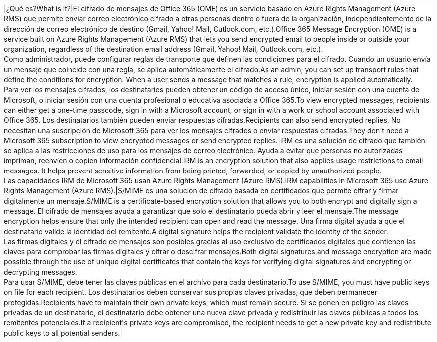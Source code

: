 |<span data-ttu-id="d7a04-129">¿Qué es?</span><span class="sxs-lookup"><span data-stu-id="d7a04-129">What is it?</span></span>|<span data-ttu-id="d7a04-p103">El cifrado de mensajes de Office 365 (OME) es un servicio basado en Azure Rights Management (Azure RMS) que permite enviar correo electrónico cifrado a otras personas dentro o fuera de la organización, independientemente de la dirección de correo electrónico de destino (Gmail, Yahoo! Mail, Outlook.com, etc.).</span><span class="sxs-lookup"><span data-stu-id="d7a04-p103">Office 365 Message Encryption (OME) is a service built on Azure Rights Management (Azure RMS) that lets you send encrypted email to people inside or outside your organization, regardless of the destination email address (Gmail, Yahoo! Mail, Outlook.com, etc.).</span></span> <br/> <span data-ttu-id="d7a04-p104">Como administrador, puede configurar reglas de transporte que definen las condiciones para el cifrado. Cuando un usuario envía un mensaje que coincide con una regla, se aplica automáticamente el cifrado.</span><span class="sxs-lookup"><span data-stu-id="d7a04-p104">As an admin, you can set up transport rules that define the conditions for encryption. When a user sends a message that matches a rule, encryption is applied automatically.</span></span> <br/> <span data-ttu-id="d7a04-134">Para ver los mensajes cifrados, los destinatarios pueden obtener un código de acceso único, iniciar sesión con una cuenta de Microsoft, o iniciar sesión con una cuenta profesional o educativa asociada a Office 365.</span><span class="sxs-lookup"><span data-stu-id="d7a04-134">To view encrypted messages, recipients can either get a one-time passcode, sign in with a Microsoft account, or sign in with a work or school account associated with Office 365.</span></span> <span data-ttu-id="d7a04-135">Los destinatarios también pueden enviar respuestas cifradas.</span><span class="sxs-lookup"><span data-stu-id="d7a04-135">Recipients can also send encrypted replies.</span></span> <span data-ttu-id="d7a04-136">No necesitan una suscripción de Microsoft 365 para ver los mensajes cifrados o enviar respuestas cifradas.</span><span class="sxs-lookup"><span data-stu-id="d7a04-136">They don't need a Microsoft 365 subscription to view encrypted messages or send encrypted replies.</span></span>|<span data-ttu-id="d7a04-p106">IRM es una solución de cifrado que también se aplica a las restricciones de uso para los mensajes de correo electrónico. Ayuda a evitar que personas no autorizadas impriman, reenvíen o copien información confidencial.</span><span class="sxs-lookup"><span data-stu-id="d7a04-p106">IRM is an encryption solution that also applies usage restrictions to email messages. It helps prevent sensitive information from being printed, forwarded, or copied by unauthorized people.</span></span> <br/> <span data-ttu-id="d7a04-139">Las capacidades IRM de Microsoft 365 usan Azure Rights Management (Azure RMS).</span><span class="sxs-lookup"><span data-stu-id="d7a04-139">IRM capabilities in Microsoft 365 use Azure Rights Management (Azure RMS).</span></span>|<span data-ttu-id="d7a04-140">S/MIME es una solución de cifrado basada en certificados que permite cifrar y firmar digitalmente un mensaje.</span><span class="sxs-lookup"><span data-stu-id="d7a04-140">S/MIME is a certificate-based encryption solution that allows you to both encrypt and digitally sign a message.</span></span> <span data-ttu-id="d7a04-141">El cifrado de mensajes ayuda a garantizar que solo el destinatario pueda abrir y leer el mensaje.</span><span class="sxs-lookup"><span data-stu-id="d7a04-141">The message encryption helps ensure that only the intended recipient can open and read the message.</span></span> <span data-ttu-id="d7a04-142">Una firma digital ayuda a que el destinatario valide la identidad del remitente.</span><span class="sxs-lookup"><span data-stu-id="d7a04-142">A digital signature helps the recipient validate the identity of the sender.</span></span> <br/> <span data-ttu-id="d7a04-143">Las firmas digitales y el cifrado de mensajes son posibles gracias al uso exclusivo de certificados digitales que contienen las claves para comprobar las firmas digitales y cifrar o descifrar mensajes.</span><span class="sxs-lookup"><span data-stu-id="d7a04-143">Both digital signatures and message encryption are made possible through the use of unique digital certificates that contain the keys for verifying digital signatures and encrypting or decrypting messages.</span></span> <br/> <span data-ttu-id="d7a04-144">Para usar S/MIME, debe tener las claves públicas en el archivo para cada destinatario.</span><span class="sxs-lookup"><span data-stu-id="d7a04-144">To use S/MIME, you must have public keys on file for each recipient.</span></span> <span data-ttu-id="d7a04-145">Los destinatarios deben conservar sus propias claves privadas, que deben permanecer protegidas.</span><span class="sxs-lookup"><span data-stu-id="d7a04-145">Recipients have to maintain their own private keys, which must remain secure.</span></span> <span data-ttu-id="d7a04-146">Si se ponen en peligro las claves privadas de un destinatario, el destinatario debe obtener una nueva clave privada y redistribuir las claves públicas a todos los remitentes potenciales.</span><span class="sxs-lookup"><span data-stu-id="d7a04-146">If a recipient's private keys are compromised, the recipient needs to get a new private key and redistribute public keys to all potential senders.</span></span>|